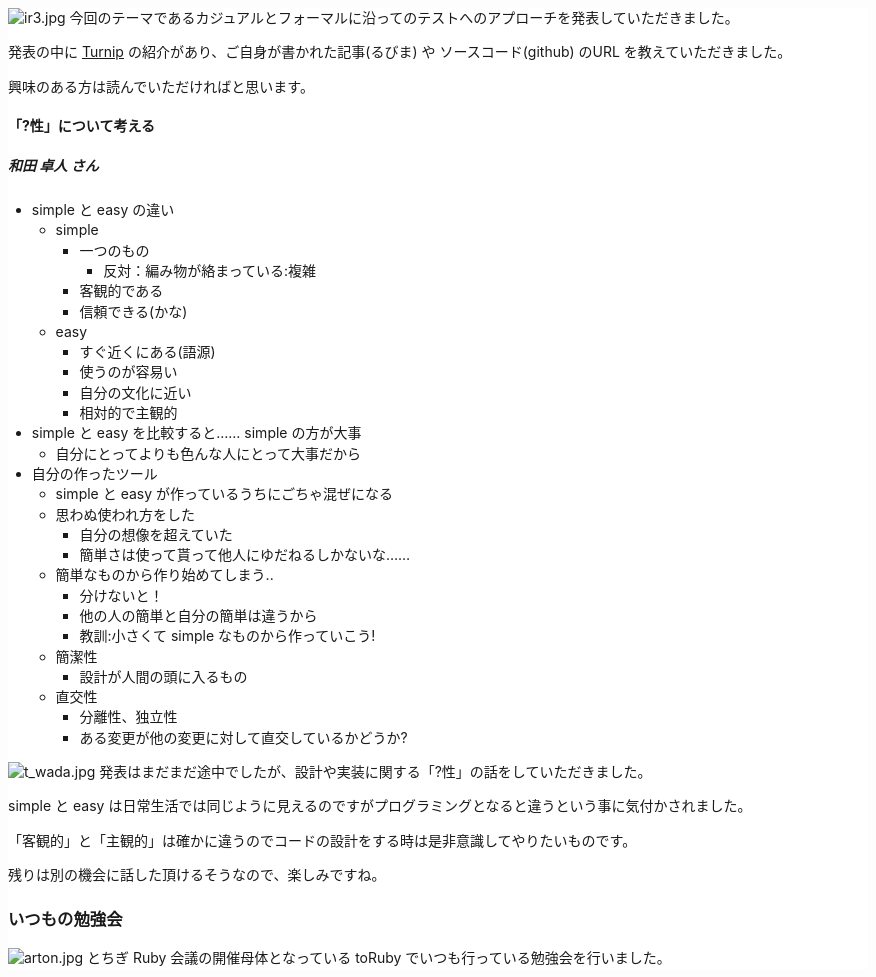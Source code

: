 
![ir3.jpg]({{base}}{{site.baseurl}}/images/0045-TochigiRubyKaigi05Report/ir3.jpg)
今回のテーマであるカジュアルとフォーマルに沿ってのテストへのアプローチを発表していただきました。

発表の中に [Turnip](https://github.com/jnicklas/turnip) の紹介があり、ご自身が書かれた記事(るびま) や ソースコード(github) のURL を教えていただきました。

興味のある方は読んでいただければと思います。

#### 「?性」について考える

##### 和田 卓人 さん

* simple と easy の違い
  * simple
    * 一つのもの
      * 反対：編み物が絡まっている:複雑
    * 客観的である
    * 信頼できる(かな)
  * easy
    * すぐ近くにある(語源)
    * 使うのが容易い
    * 自分の文化に近い
    * 相対的で主観的
* simple と easy を比較すると…… simple の方が大事
  * 自分にとってよりも色んな人にとって大事だから
* 自分の作ったツール
  * simple と easy が作っているうちにごちゃ混ぜになる
  * 思わぬ使われ方をした
    * 自分の想像を超えていた
    * 簡単さは使って貰って他人にゆだねるしかないな……
  * 簡単なものから作り始めてしまう..
    * 分けないと！
    * 他の人の簡単と自分の簡単は違うから
    * 教訓:小さくて simple なものから作っていこう!
  * 簡潔性
    * 設計が人間の頭に入るもの
  * 直交性
    * 分離性、独立性
    * ある変更が他の変更に対して直交しているかどうか?


![t_wada.jpg]({{base}}{{site.baseurl}}/images/0045-TochigiRubyKaigi05Report/t_wada.jpg)
発表はまだまだ途中でしたが、設計や実装に関する「?性」の話をしていただきました。

simple と easy は日常生活では同じように見えるのですがプログラミングとなると違うという事に気付かされました。

「客観的」と「主観的」は確かに違うのでコードの設計をする時は是非意識してやりたいものです。

残りは別の機会に話した頂けるそうなので、楽しみですね。

### いつもの勉強会

![arton.jpg]({{base}}{{site.baseurl}}/images/0045-TochigiRubyKaigi05Report/arton.jpg)
とちぎ Ruby 会議の開催母体となっている toRuby でいつも行っている勉強会を行いました。
